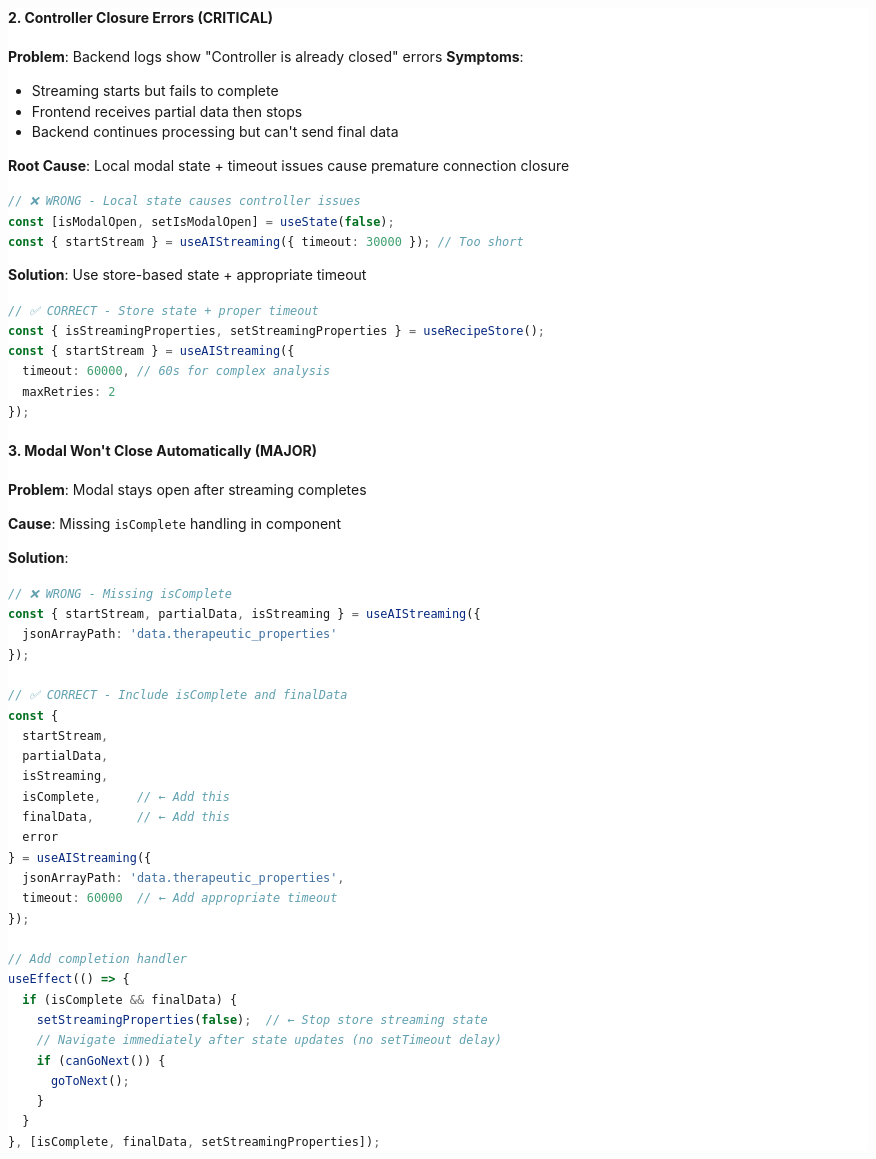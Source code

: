 #### **2. Controller Closure Errors (CRITICAL)**

**Problem**: Backend logs show "Controller is already closed" errors
**Symptoms**:
- Streaming starts but fails to complete
- Frontend receives partial data then stops
- Backend continues processing but can't send final data

**Root Cause**: Local modal state + timeout issues cause premature connection closure
```typescript
// ❌ WRONG - Local state causes controller issues
const [isModalOpen, setIsModalOpen] = useState(false);
const { startStream } = useAIStreaming({ timeout: 30000 }); // Too short
```

**Solution**: Use store-based state + appropriate timeout
```typescript
// ✅ CORRECT - Store state + proper timeout
const { isStreamingProperties, setStreamingProperties } = useRecipeStore();
const { startStream } = useAIStreaming({
  timeout: 60000, // 60s for complex analysis
  maxRetries: 2
});
```

#### **3. Modal Won't Close Automatically (MAJOR)**

**Problem**: Modal stays open after streaming completes

**Cause**: Missing `isComplete` handling in component

**Solution**:
```typescript
// ❌ WRONG - Missing isComplete
const { startStream, partialData, isStreaming } = useAIStreaming({
  jsonArrayPath: 'data.therapeutic_properties'
});

// ✅ CORRECT - Include isComplete and finalData
const {
  startStream,
  partialData,
  isStreaming,
  isComplete,     // ← Add this
  finalData,      // ← Add this
  error
} = useAIStreaming({
  jsonArrayPath: 'data.therapeutic_properties',
  timeout: 60000  // ← Add appropriate timeout
});

// Add completion handler
useEffect(() => {
  if (isComplete && finalData) {
    setStreamingProperties(false);  // ← Stop store streaming state
    // Navigate immediately after state updates (no setTimeout delay)
    if (canGoNext()) {
      goToNext();
    }
  }
}, [isComplete, finalData, setStreamingProperties]);
```
